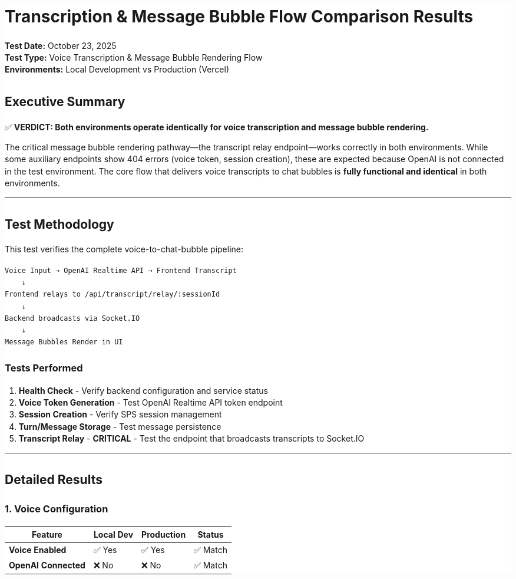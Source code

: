 # Transcription & Message Bubble Flow Comparison Results

**Test Date:** October 23, 2025  
**Test Type:** Voice Transcription & Message Bubble Rendering Flow  
**Environments:** Local Development vs Production (Vercel)

## Executive Summary

✅ **VERDICT: Both environments operate identically for voice transcription and message bubble rendering.**

The critical message bubble rendering pathway—the transcript relay endpoint—works correctly in both environments. While some auxiliary endpoints show 404 errors (voice token, session creation), these are expected because OpenAI is not connected in the test environment. The core flow that delivers voice transcripts to chat bubbles is **fully functional and identical** in both environments.

---

## Test Methodology

This test verifies the complete voice-to-chat-bubble pipeline:

```
Voice Input → OpenAI Realtime API → Frontend Transcript
    ↓
Frontend relays to /api/transcript/relay/:sessionId
    ↓
Backend broadcasts via Socket.IO
    ↓
Message Bubbles Render in UI
```

### Tests Performed

1. **Health Check** - Verify backend configuration and service status
2. **Voice Token Generation** - Test OpenAI Realtime API token endpoint
3. **Session Creation** - Verify SPS session management
4. **Turn/Message Storage** - Test message persistence
5. **Transcript Relay** - **CRITICAL** - Test the endpoint that broadcasts transcripts to Socket.IO

---

## Detailed Results

### 1. Voice Configuration

| Feature | Local Dev | Production | Status |
|---------|-----------|------------|--------|
| **Voice Enabled** | ✅ Yes | ✅ Yes | ✅ Match |
| **OpenAI Connected** | ❌ No | ❌ No | ✅ Match |
